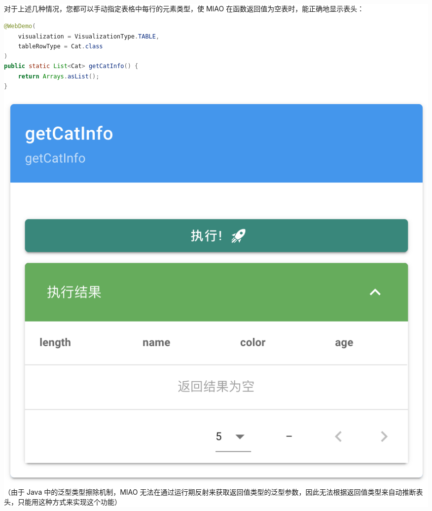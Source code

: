 对于上述几种情况，您都可以手动指定表格中每行的元素类型，使 MIAO 在函数返回值为空表时，能正确地显示表头：
``` java
@WebDemo(
    visualization = VisualizationType.TABLE,
    tableRowType = Cat.class
)
public static List<Cat> getCatInfo() {
    return Arrays.asList();
}
```
![](docs/1A24640B-E87F-4F82-9BEB-6F7D1790CD90.png)
（由于 Java 中的泛型类型擦除机制，MIAO 无法在通过运行期反射来获取返回值类型的泛型参数，因此无法根据返回值类型来自动推断表头，只能用这种方式来实现这个功能）
